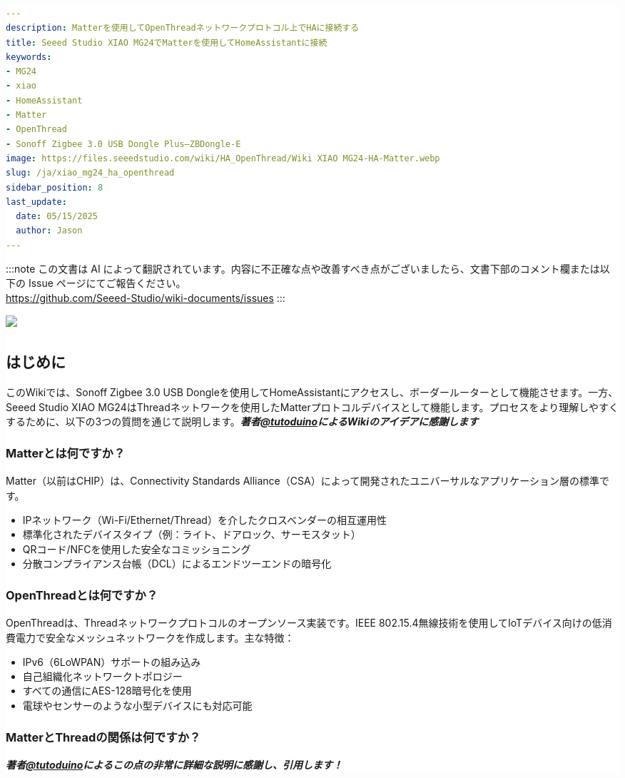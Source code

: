 ```yaml
---
description: Matterを使用してOpenThreadネットワークプロトコル上でHAに接続する
title: Seeed Studio XIAO MG24でMatterを使用してHomeAssistantに接続
keywords:
- MG24
- xiao
- HomeAssistant
- Matter
- OpenThread
- Sonoff Zigbee 3.0 USB Dongle Plus–ZBDongle-E
image: https://files.seeedstudio.com/wiki/HA_OpenThread/Wiki XIAO MG24-HA-Matter.webp
slug: /ja/xiao_mg24_ha_openthread
sidebar_position: 8
last_update:
  date: 05/15/2025
  author: Jason
---
```

:::note
この文書は AI によって翻訳されています。内容に不正確な点や改善すべき点がございましたら、文書下部のコメント欄または以下の Issue ページにてご報告ください。  
https://github.com/Seeed-Studio/wiki-documents/issues
:::

<div style={{textAlign:'center'}}><img src="https://files.seeedstudio.com/wiki/HA_OpenThread/Wiki XIAO MG24-HA-Matter.png" style={{width:900, height:'auto'}}/></div>

## はじめに

このWikiでは、Sonoff Zigbee 3.0 USB Dongleを使用してHomeAssistantにアクセスし、ボーダールーターとして機能させます。一方、Seeed Studio XIAO MG24はThreadネットワークを使用したMatterプロトコルデバイスとして機能します。プロセスをより理解しやすくするために、以下の3つの質問を通じて説明します。***著者[@tutoduino](https://tutoduino.fr/en/tutorials/matter-xiao-mg24/)によるWikiのアイデアに感謝します***

### Matterとは何ですか？
Matter（以前はCHIP）は、Connectivity Standards Alliance（CSA）によって開発されたユニバーサルなアプリケーション層の標準です。
- IPネットワーク（Wi-Fi/Ethernet/Thread）を介したクロスベンダーの相互運用性
- 標準化されたデバイスタイプ（例：ライト、ドアロック、サーモスタット）
- QRコード/NFCを使用した安全なコミッショニング
- 分散コンプライアンス台帳（DCL）によるエンドツーエンドの暗号化

### OpenThreadとは何ですか？
OpenThreadは、Threadネットワークプロトコルのオープンソース実装です。IEEE 802.15.4無線技術を使用してIoTデバイス向けの低消費電力で安全なメッシュネットワークを作成します。主な特徴：
- IPv6（6LoWPAN）サポートの組み込み
- 自己組織化ネットワークトポロジー
- すべての通信にAES-128暗号化を使用
- 電球やセンサーのような小型デバイスにも対応可能

### MatterとThreadの関係は何ですか？

***著者[@tutoduino](https://tutoduino.fr/en/tutorials/matter-xiao-mg24/)によるこの点の非常に詳細な説明に感謝し、引用します！***
